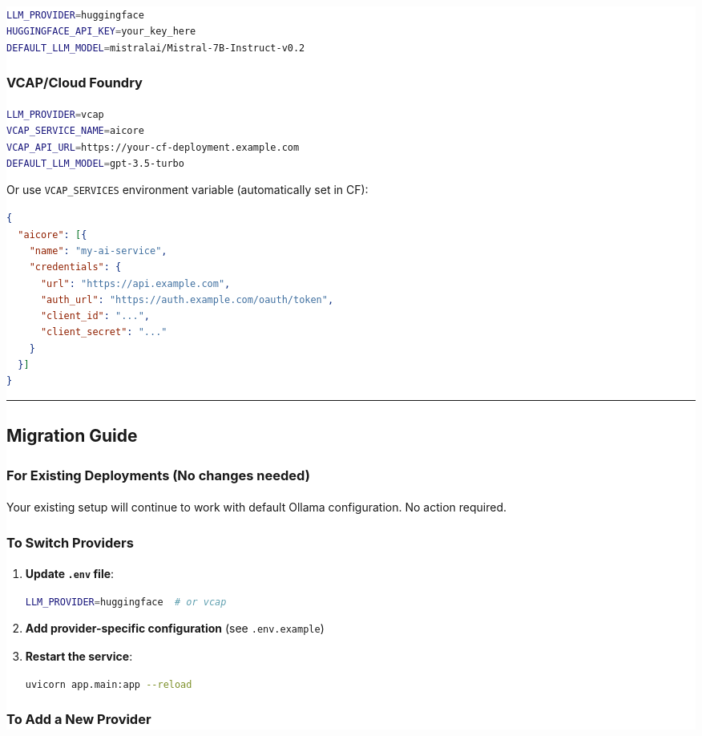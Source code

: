 ```bash
LLM_PROVIDER=huggingface
HUGGINGFACE_API_KEY=your_key_here
DEFAULT_LLM_MODEL=mistralai/Mistral-7B-Instruct-v0.2
```

### **VCAP/Cloud Foundry**

```bash
LLM_PROVIDER=vcap
VCAP_SERVICE_NAME=aicore
VCAP_API_URL=https://your-cf-deployment.example.com
DEFAULT_LLM_MODEL=gpt-3.5-turbo
```

Or use `VCAP_SERVICES` environment variable (automatically set in CF):

```json
{
  "aicore": [{
    "name": "my-ai-service",
    "credentials": {
      "url": "https://api.example.com",
      "auth_url": "https://auth.example.com/oauth/token",
      "client_id": "...",
      "client_secret": "..."
    }
  }]
}
```

---

## Migration Guide

### **For Existing Deployments** (No changes needed)

Your existing setup will continue to work with default Ollama configuration. No action required.

### **To Switch Providers**

1. **Update `.env` file**:
   ```bash
   LLM_PROVIDER=huggingface  # or vcap
   ```

2. **Add provider-specific configuration** (see `.env.example`)

3. **Restart the service**:
   ```bash
   uvicorn app.main:app --reload
   ```

### **To Add a New Provider**
